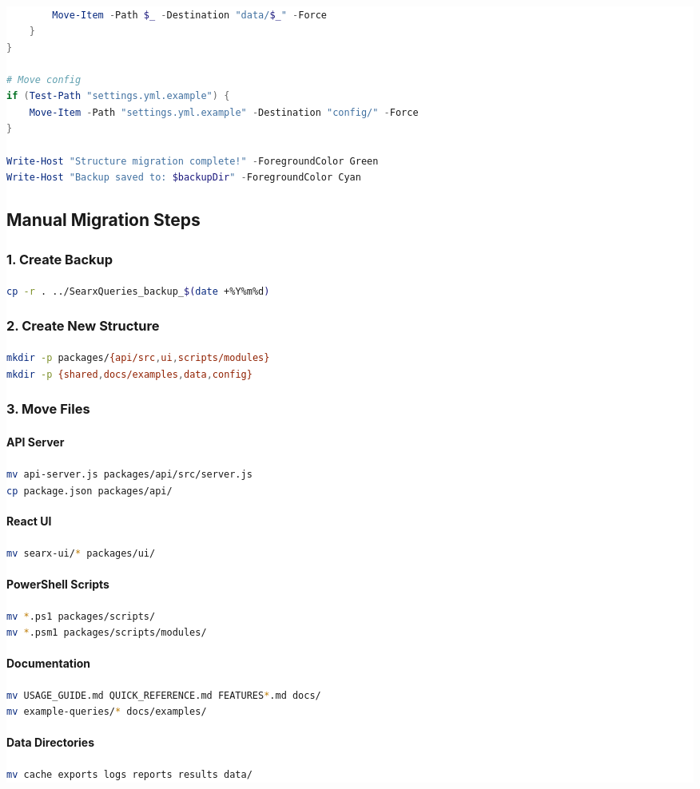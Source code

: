 ```powershell
        Move-Item -Path $_ -Destination "data/$_" -Force
    }
}

# Move config
if (Test-Path "settings.yml.example") {
    Move-Item -Path "settings.yml.example" -Destination "config/" -Force
}

Write-Host "Structure migration complete!" -ForegroundColor Green
Write-Host "Backup saved to: $backupDir" -ForegroundColor Cyan
```

## Manual Migration Steps

### 1. Create Backup
```bash
cp -r . ../SearxQueries_backup_$(date +%Y%m%d)
```

### 2. Create New Structure
```bash
mkdir -p packages/{api/src,ui,scripts/modules}
mkdir -p {shared,docs/examples,data,config}
```

### 3. Move Files

#### API Server
```bash
mv api-server.js packages/api/src/server.js
cp package.json packages/api/
```

#### React UI
```bash
mv searx-ui/* packages/ui/
```

#### PowerShell Scripts
```bash
mv *.ps1 packages/scripts/
mv *.psm1 packages/scripts/modules/
```

#### Documentation
```bash
mv USAGE_GUIDE.md QUICK_REFERENCE.md FEATURES*.md docs/
mv example-queries/* docs/examples/
```

#### Data Directories
```bash
mv cache exports logs reports results data/
```
